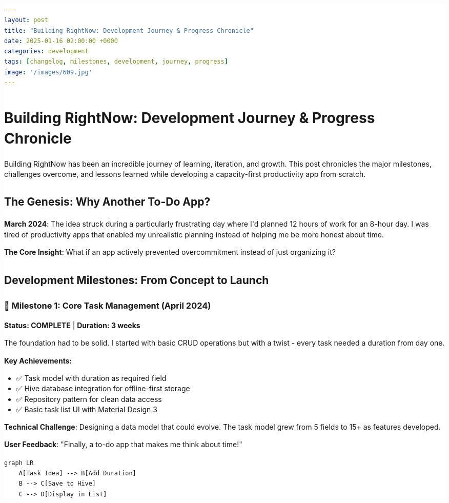 ```yaml
---
layout: post
title: "Building RightNow: Development Journey & Progress Chronicle"
date: 2025-01-16 02:00:00 +0000
categories: development
tags: [changelog, milestones, development, journey, progress]
image: '/images/609.jpg'
---
```


# Building RightNow: Development Journey & Progress Chronicle

Building RightNow has been an incredible journey of learning, iteration, and growth. This post chronicles the major milestones, challenges overcome, and lessons learned while developing a capacity-first productivity app from scratch.

## The Genesis: Why Another To-Do App?

**March 2024**: The idea struck during a particularly frustrating day where I'd planned 12 hours of work for an 8-hour day. I was tired of productivity apps that enabled my unrealistic planning instead of helping me be more honest about time.

**The Core Insight**: What if an app actively prevented overcommitment instead of just organizing it?

## Development Milestones: From Concept to Launch

### 🚀 Milestone 1: Core Task Management (April 2024)

**Status: COMPLETE** | **Duration: 3 weeks**

The foundation had to be solid. I started with basic CRUD operations but with a twist - every task needed a duration from day one.

**Key Achievements:**
- ✅ Task model with duration as required field
- ✅ Hive database integration for offline-first storage
- ✅ Repository pattern for clean data access
- ✅ Basic task list UI with Material Design 3

**Technical Challenge**: Designing a data model that could evolve. The task model grew from 5 fields to 15+ as features developed.

**User Feedback**: "Finally, a to-do app that makes me think about time!"

```mermaid
graph LR
    A[Task Idea] --> B[Add Duration]
    B --> C[Save to Hive]
    C --> D[Display in List]
```
